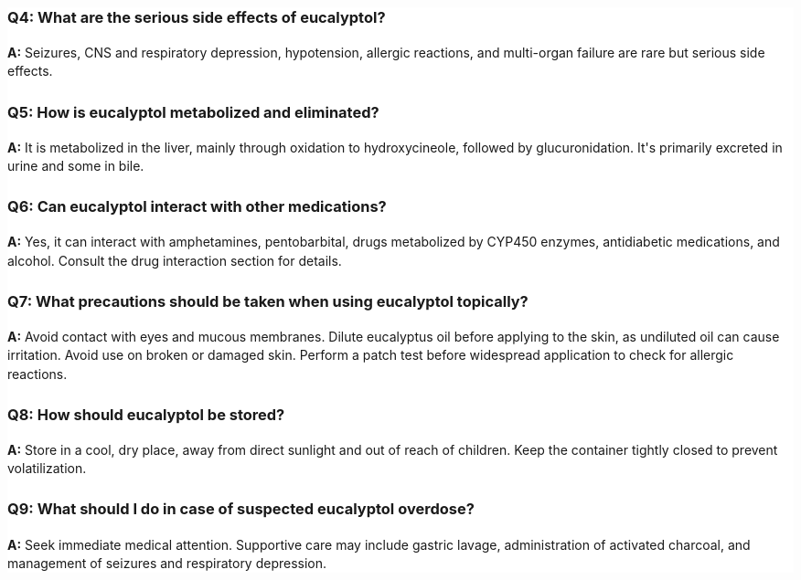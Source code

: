 ### **Q4: What are the serious side effects of eucalyptol?**

**A:** Seizures, CNS and respiratory depression, hypotension, allergic reactions, and multi-organ failure are rare but serious side effects.

### **Q5:  How is eucalyptol metabolized and eliminated?**

**A:** It is metabolized in the liver, mainly through oxidation to hydroxycineole, followed by glucuronidation.  It's primarily excreted in urine and some in bile.


### **Q6: Can eucalyptol interact with other medications?**

**A:** Yes, it can interact with amphetamines, pentobarbital, drugs metabolized by CYP450 enzymes, antidiabetic medications, and alcohol.  Consult the drug interaction section for details.


### **Q7:  What precautions should be taken when using eucalyptol topically?**

**A:** Avoid contact with eyes and mucous membranes. Dilute eucalyptus oil before applying to the skin, as undiluted oil can cause irritation.  Avoid use on broken or damaged skin. Perform a patch test before widespread application to check for allergic reactions.


### **Q8: How should eucalyptol be stored?**

**A:**  Store in a cool, dry place, away from direct sunlight and out of reach of children. Keep the container tightly closed to prevent volatilization.


### **Q9: What should I do in case of suspected eucalyptol overdose?**

**A:** Seek immediate medical attention.  Supportive care may include gastric lavage, administration of activated charcoal, and management of seizures and respiratory depression.
